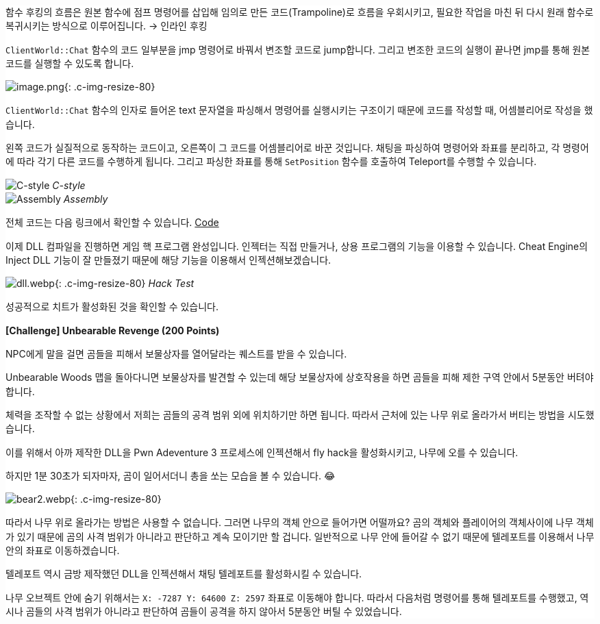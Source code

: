 함수 후킹의 흐름은 원본 함수에 점프 명령어를 삽입해 임의로 만든 코드(Trampoline)로 흐름을 우회시키고, 필요한 작업을 마친 뒤 다시 원래 함수로 복귀시키는 방식으로 이루어집니다. → 인라인 후킹

`ClientWorld::Chat` 함수의 코드 일부분을 jmp 명령어로 바꿔서 변조할 코드로 jump합니다. 그리고 변조한 코드의 실행이 끝나면 jmp를 통해 원본 코드를 실행할 수 있도록 합니다.

![image.png](/assets/img/Game-Hacking-Pwn-Adventure-3/image%2023.png){: .c-img-resize-80}

`ClientWorld::Chat` 함수의 인자로 들어온 text 문자열을 파싱해서 명령어를 실행시키는 구조이기 때문에 코드를 작성할 때, 어셈블리어로 작성을 했습니다.

왼쪽 코드가 실질적으로 동작하는 코드이고, 오른쪽이 그 코드를 어셈블리어로 바꾼 것입니다. 
채팅을 파싱하여 명령어와 좌표를 분리하고, 각 명령어에 따라 각기 다른 코드를 수행하게 됩니다. 그리고 파싱한 좌표를 통해 `SetPosition` 함수를 호출하여 Teleport를 수행할 수 있습니다.

<div class="c-img-row">
  <div>
    <img src="/assets/img/Game-Hacking-Pwn-Adventure-3/c-style.png" alt="C-style">
    <em>C-style</em>
  </div>
  <div>
    <img src="/assets/img/Game-Hacking-Pwn-Adventure-3/image%2024.png" alt="Assembly">
    <em>Assembly</em>
  </div>
</div>

전체 코드는 다음 링크에서 확인할 수 있습니다. [Code](https://github.com/5un9hun/Pwn-Adeventure-3-Hack/tree/master/DLL) 

이제 DLL 컴파일을 진행하면 게임 핵 프로그램 완성입니다. 인젝터는 직접 만들거나, 상용 프로그램의 기능을 이용할 수 있습니다. Cheat Engine의 Inject DLL 기능이 잘 만들졌기 때문에 해당 기능을 이용해서 인젝션해보겠습니다.

![dll.webp](/assets/img/Game-Hacking-Pwn-Adventure-3/dll.webp){: .c-img-resize-80}
*Hack Test*

성공적으로 치트가 활성화된 것을 확인할 수 있습니다.

**[Challenge] Unbearable Revenge (200 Points)**

NPC에게 말을 걸면 곰들을 피해서 보물상자를 열어달라는 퀘스트를 받을 수 있습니다.

Unbearable Woods 맵을 돌아다니면 보물상자를 발견할 수 있는데 해당 보물상자에 상호작용을 하면 곰들을 피해 제한 구역 안에서 5분동안 버텨야 합니다. 

체력을 조작할 수 없는 상황에서 저희는 곰들의 공격 범위 외에 위치하기만 하면 됩니다. 따라서 근처에 있는 나무 위로 올라가서 버티는 방법을 시도했습니다.

이를 위해서 아까 제작한 DLL을 Pwn Adeventure 3 프로세스에 인젝션해서 fly hack을 활성화시키고, 나무에 오를 수 있습니다.

하지만 1분 30초가 되자마자, 곰이 일어서더니 총을 쏘는 모습을 볼 수 있습니다. 😂

![bear2.webp](/assets/img/Game-Hacking-Pwn-Adventure-3/bear2.webp){: .c-img-resize-80}

따라서 나무 위로 올라가는 방법은 사용할 수 없습니다. 그러면 나무의 객체 안으로 들어가면 어떨까요? 곰의 객체와 플레이어의 객체사이에 나무 객체가 있기 때문에 곰의 사격 범위가 아니라고 판단하고 계속 모이기만 할 겁니다. 일반적으로 나무 안에 들어갈 수 없기 때문에 텔레포트를 이용해서 나무 안의 좌표로 이동하겠습니다.

텔레포트 역시 금방 제작했던 DLL을 인젝션해서 채팅 텔레포트를 활성화시킬 수 있습니다.

나무 오브젝트 안에 숨기 위해서는 `X: -7287 Y: 64600 Z: 2597` 좌표로 이동해야 합니다. 따라서 다음처럼 명령어를 통해 텔레포트를 수행했고, 역시나 곰들의 사격 범위가 아니라고 판단하여 곰들이 공격을 하지 않아서 5분동안 버틸 수 있었습니다.
